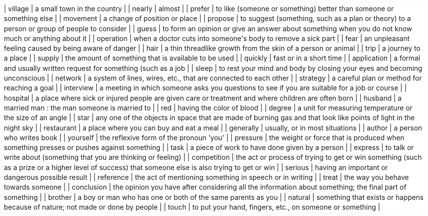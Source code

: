 | village | a small town in the country |
| nearly | almost |
| prefer | to like (someone or something) better than someone or something else |
| movement | a change of position or place |
| propose | to suggest (something, such as a plan or theory) to a person or group of people to consider |
| guess | to form an opinion or give an answer about something when you do not know much or anything about it |
| operation | when a doctor cuts into someone's body to remove a sick part |
| fear | an unpleasant feeling caused by being aware of danger |
| hair | a thin threadlike growth from the skin of a person or animal |
| trip | a journey to a place |
| supply | the amount of something that is available to be used |
| quickly | fast or in a short time |
| application | a formal and usually written request for something (such as a job |
| sleep | to rest your mind and body by closing your eyes and becoming unconscious |
| network | a system of lines, wires, etc., that are connected to each other |
| strategy | a careful plan or method for reaching a goal |
| interview | a meeting in which someone asks you questions to see if you are suitable for a job or course |
| hospital | a place where sick or injured people are given care or treatment and where children are often born |
| husband | a married man : the man someone is married to |
| red | having the color of blood |
| degree | a unit for measuring temperature or the size of an angle |
| star | any one of the objects in space that are made of burning gas and that look like points of light in the night sky |
| restaurant | a place where you can buy and eat a meal |
| generally | usually, or in most situations |
| author | a person who writes book |
| yourself | the reflexive form of the pronoun 'you' |
| pressure | the weight or force that is produced when something presses or pushes against something |
| task | a piece of work to have done given by a person |
| express | to talk or write about (something that you are thinking or feeling) |
| competition | the act or process of trying to get or win something (such as a prize or a higher level of success) that someone else is also trying to get or win |
| serious | having an important or dangerous possible result |
| reference | the act of mentioning something in speech or in writing |
| treat | the way you behave towards someone |
| conclusion | the opinion you have after considering all the information about something; the final part of something |
| brother | a boy or man who has one or both of the same parents as you |
| natural | something that exists or happens because of nature; not made or done by people |
| touch | to put your hand, fingers, etc., on someone or something |